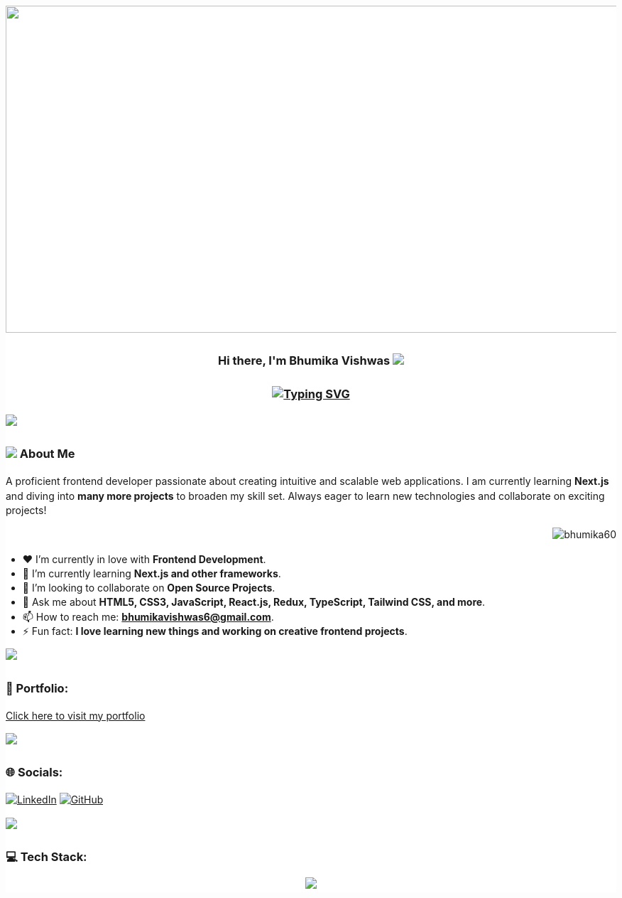 
<img src="https://raw.githubusercontent.com/Bhumika60/banner-image/main/profile-github-banner.jpg" width="1100" height="460" />


<h3 align="center">Hi there, I'm Bhumika Vishwas <img src="https://user-images.githubusercontent.com/74038190/216654128-ad1c5827-e18e-43a6-974b-3669cbb082b9.gif" width="60" /></h3>

<h3 align="center">
  <a href=""><img src="https://readme-typing-svg.demolab.com?font=Fira+Code&size=25&pause=1000&color=19FFD6&center=true&vCenter=true&width=700&lines=A+passionate+Frontend+developer+from+India" alt="Typing SVG" /></a>
</h3>

<img src="https://user-images.githubusercontent.com/74038190/212284100-561aa473-3905-4a80-b561-0d28506553ee.gif" width="1000" />

### <img src="https://github.com/SP-XD/SP-XD/blob/main/images/message.gif?raw=true" width="30" /> About Me
A proficient frontend developer passionate about creating intuitive and scalable web applications. I am currently learning **Next.js** and diving into **many more projects** to broaden my skill set. Always eager to learn new technologies and collaborate on exciting projects!

<p align="right"> 
  <img src="https://komarev.com/ghpvc/?username=bhumika60&label=Profile%20views&color=0e75b6&style=flat" alt="bhumika60" /> 
</p>

- ❤️ I’m currently in love with <b>Frontend Development</b>.
- 🌱 I’m currently learning **Next.js and other frameworks**.
- 👯 I’m looking to collaborate on **Open Source Projects**.
- 💬 Ask me about **HTML5, CSS3, JavaScript, React.js, Redux, TypeScript, Tailwind CSS, and more**.
- 📫 How to reach me: **bhumikavishwas6@gmail.com**.
- ⚡ Fun fact: **I love learning new things and working on creative frontend projects**.

<img src="https://user-images.githubusercontent.com/74038190/212284100-561aa473-3905-4a80-b561-0d28506553ee.gif" width="1000" />

### 💼 Portfolio:
<a href="https://bhumika-vishwas-frontend-dev.netlify.app/" target="_blank">Click here to visit my portfolio</a>

<img src="https://user-images.githubusercontent.com/74038190/212284100-561aa473-3905-4a80-b561-0d28506553ee.gif" width="1000" />

### 🌐 Socials:
[![LinkedIn](https://img.shields.io/badge/LinkedIn-%230077B5.svg?logo=linkedin&logoColor=white)](https://www.linkedin.com/in/bhumika-vishwas/)
[![GitHub](https://img.shields.io/badge/GitHub-%2312100E.svg?logo=github&logoColor=white)](https://github.com/Bhumika60)

<img src="https://user-images.githubusercontent.com/74038190/212284100-561aa473-3905-4a80-b561-0d28506553ee.gif" width="1000" />

### 💻 Tech Stack:
<p align="center">
  <a href="https://skillicons.dev">
    <img src="https://skillicons.dev/icons?i=html,css,js,react,redux,bootstrap,sass,tailwind,typescript,jest,vite,vscode,git,github,blender,idea,jquery,npm,replit,webstorm" />
  </a>
</p>
